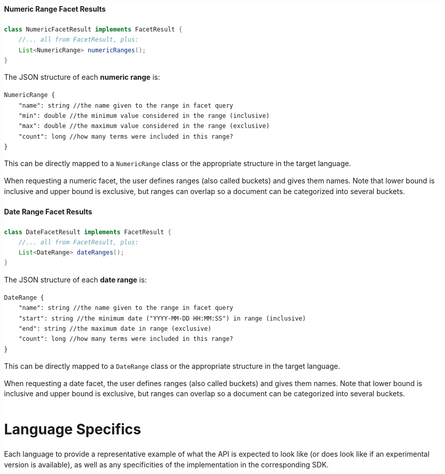 #### Numeric Range Facet Results
```java
class NumericFacetResult implements FacetResult {
	//... all from FacetResult, plus:
	List<NumericRange> numericRanges();
}
```

The JSON structure of each **numeric range** is:

```
NumericRange {
    "name": string //the name given to the range in facet query
    "min": double //the minimum value considered in the range (inclusive)
    "max": double //the maximum value considered in the range (exclusive)
    "count": long //how many terms were included in this range?
}
```
This can be directly mapped to a `NumericRange` class or the appropriate structure in the target language.

When requesting a numeric facet, the user defines ranges (also called buckets) and gives them names. Note that lower
bound is inclusive and upper bound is exclusive, but ranges can overlap so a document can be categorized into several
buckets.

#### Date Range Facet Results
```java
class DateFacetResult implements FacetResult {
	//... all from FacetResult, plus:
	List<DateRange> dateRanges();
}
```

The JSON structure of each **date range** is:

```
DateRange {
    "name": string //the name given to the range in facet query
    "start": string //the minimum date ("YYYY-MM-DD HH:MM:SS") in range (inclusive)
    "end": string //the maximum date in range (exclusive)
    "count": long //how many terms were included in this range?
}
```
This can be directly mapped to a `DateRange` class or the appropriate structure in the target language.

When requesting a date facet, the user defines ranges (also called buckets) and gives them names. Note that lower bound
is inclusive and upper bound is exclusive, but ranges can overlap so a document can be categorized into several buckets.


# Language Specifics
Each language to provide a representative example of what the API is expected to look like (or does look like if an
experimental version is available), as well as any specificities of the implementation in the corresponding SDK.
